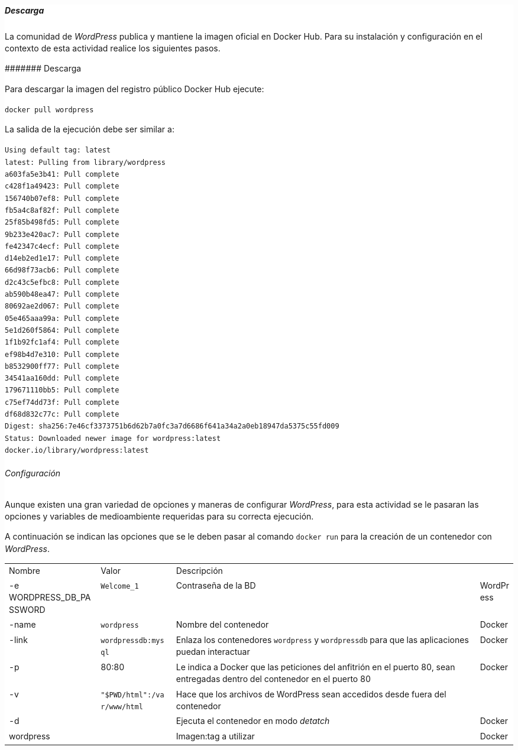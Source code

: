 ##### Descarga

La comunidad de *WordPress* publica y mantiene la imagen oficial en Docker Hub. Para su instalación y configuración en el contexto de esta actividad realice los siguientes pasos.

####### Descarga

Para descargar la imagen del registro público Docker Hub ejecute:

``` shell
docker pull wordpress
```

La salida de la ejecución debe ser similar a:

``` shell
Using default tag: latest
latest: Pulling from library/wordpress
a603fa5e3b41: Pull complete
c428f1a49423: Pull complete
156740b07ef8: Pull complete
fb5a4c8af82f: Pull complete
25f85b498fd5: Pull complete
9b233e420ac7: Pull complete
fe42347c4ecf: Pull complete
d14eb2ed1e17: Pull complete
66d98f73acb6: Pull complete
d2c43c5efbc8: Pull complete
ab590b48ea47: Pull complete
80692ae2d067: Pull complete
05e465aaa99a: Pull complete
5e1d260f5864: Pull complete
1f1b92fc1af4: Pull complete
ef98b4d7e310: Pull complete
b8532900ff77: Pull complete
34541aa160dd: Pull complete
179671110bb5: Pull complete
c75ef74dd73f: Pull complete
df68d832c77c: Pull complete
Digest: sha256:7e46cf3373751b6d62b7a0fc3a7d6686f641a34a2a0eb18947da5375c55fd009
Status: Downloaded newer image for wordpress:latest
docker.io/library/wordpress:latest
```

###### Configuración

Aunque existen una gran variedad de opciones y maneras de configurar *WordPress*, para esta actividad se le pasaran las opciones y variables de medioambiente requeridas para su correcta ejecución.

A continuación se indican las opciones que se le deben pasar al comando `docker run` para la creación de un contenedor con *WordPress*.

|                          |                             |                                                                                                                            |           |
|--------------------------|-----------------------------|----------------------------------------------------------------------------------------------------------------------------|-----------|
| Nombre                   | Valor                       | Descripción                                                                                                                |           |
| -e WORDPRESS_DB_PASSWORD | `Welcome_1`                 | Contraseña de la BD                                                                                                        | WordPress |
| -name                    | `wordpress`                 | Nombre del contenedor                                                                                                      | Docker    |
| -link                    | `wordpressdb:mysql`         | Enlaza los contenedores `wordpress` y `wordpressdb` para que las aplicaciones puedan interactuar                           | Docker    |
| -p                       | 80:80                       | Le indica a Docker que las peticiones del anfitrión en el puerto 80, sean entregadas dentro del contenedor en el puerto 80 | Docker    |
| -v                       | `"$PWD/html":/var/www/html` | Hace que los archivos de WordPress sean accedidos desde fuera del contenedor                                               |           |
| -d                       |                             | Ejecuta el contenedor en modo *detatch*                                                                                    | Docker    |
| wordpress                |                             | Imagen:tag a utilizar                                                                                                      | Docker    |
